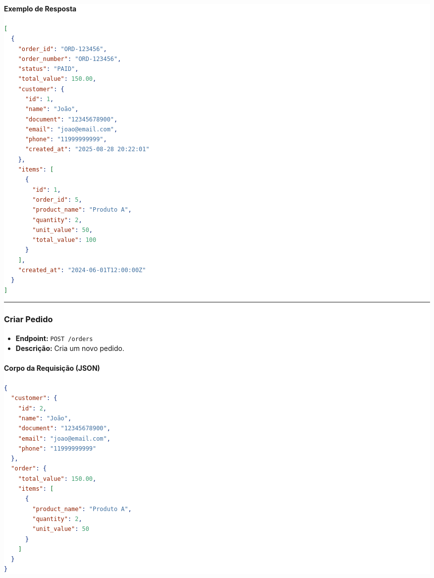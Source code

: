 #### Exemplo de Resposta

```json
[
  {
    "order_id": "ORD-123456",
    "order_number": "ORD-123456",
    "status": "PAID",
    "total_value": 150.00,
    "customer": {
      "id": 1,
      "name": "João",
      "document": "12345678900",
      "email": "joao@email.com",
      "phone": "11999999999",
      "created_at": "2025-08-28 20:22:01"
    },
    "items": [
      {
        "id": 1,
        "order_id": 5,
        "product_name": "Produto A",
        "quantity": 2,
        "unit_value": 50,
        "total_value": 100
      }
    ],
    "created_at": "2024-06-01T12:00:00Z"
  }
]
```

---

### Criar Pedido

- **Endpoint:** `POST /orders`
- **Descrição:** Cria um novo pedido.

#### Corpo da Requisição (JSON)

```json
{
  "customer": {
    "id": 2,
    "name": "João",
    "document": "12345678900",
    "email": "joao@email.com",
    "phone": "11999999999"
  },
  "order": {
    "total_value": 150.00,
    "items": [
      {
        "product_name": "Produto A",
        "quantity": 2,
        "unit_value": 50
      }
    ]
  }
}
```
